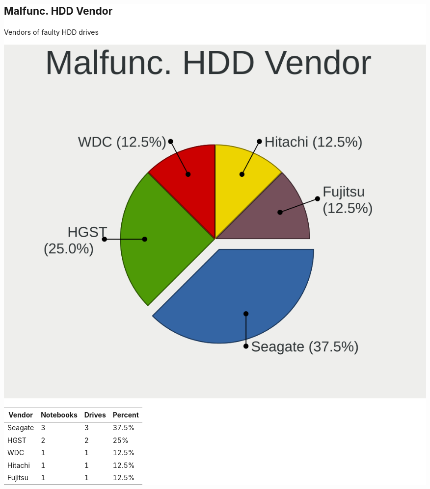 Malfunc. HDD Vendor
-------------------

Vendors of faulty HDD drives

![Malfunc. HDD Vendor](./images/pie_chart/drive_malfunc_hdd_vendor.svg)


| Vendor  | Notebooks | Drives | Percent |
|---------|-----------|--------|---------|
| Seagate | 3         | 3      | 37.5%   |
| HGST    | 2         | 2      | 25%     |
| WDC     | 1         | 1      | 12.5%   |
| Hitachi | 1         | 1      | 12.5%   |
| Fujitsu | 1         | 1      | 12.5%   |
